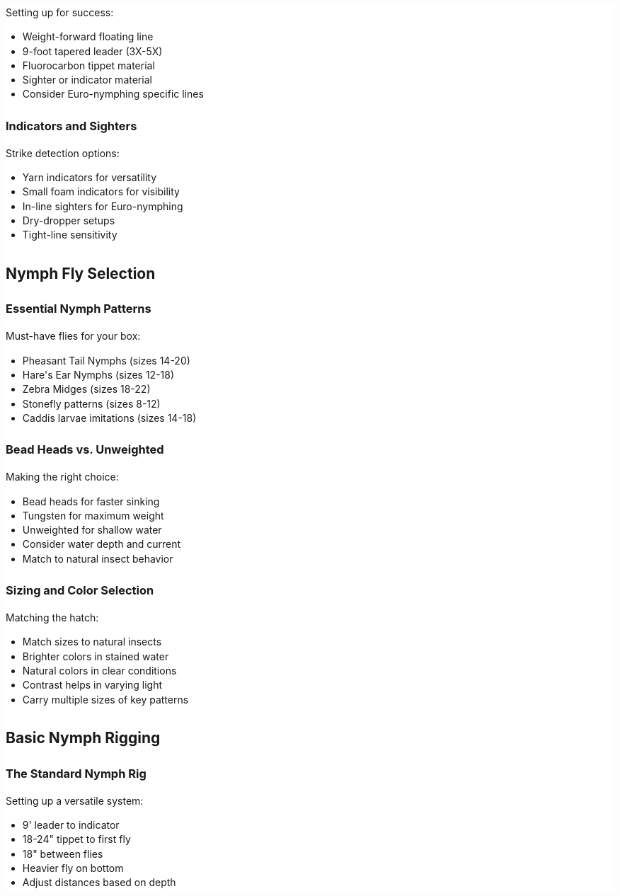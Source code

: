 Setting up for success:
- Weight-forward floating line
- 9-foot tapered leader (3X-5X)
- Fluorocarbon tippet material
- Sighter or indicator material
- Consider Euro-nymphing specific lines

### Indicators and Sighters

Strike detection options:
- Yarn indicators for versatility
- Small foam indicators for visibility
- In-line sighters for Euro-nymphing
- Dry-dropper setups
- Tight-line sensitivity

## Nymph Fly Selection

### Essential Nymph Patterns

Must-have flies for your box:
- Pheasant Tail Nymphs (sizes 14-20)
- Hare's Ear Nymphs (sizes 12-18)
- Zebra Midges (sizes 18-22)
- Stonefly patterns (sizes 8-12)
- Caddis larvae imitations (sizes 14-18)

### Bead Heads vs. Unweighted

Making the right choice:
- Bead heads for faster sinking
- Tungsten for maximum weight
- Unweighted for shallow water
- Consider water depth and current
- Match to natural insect behavior

### Sizing and Color Selection

Matching the hatch:
- Match sizes to natural insects
- Brighter colors in stained water
- Natural colors in clear conditions
- Contrast helps in varying light
- Carry multiple sizes of key patterns

## Basic Nymph Rigging

### The Standard Nymph Rig

Setting up a versatile system:
- 9' leader to indicator
- 18-24" tippet to first fly
- 18" between flies
- Heavier fly on bottom
- Adjust distances based on depth
